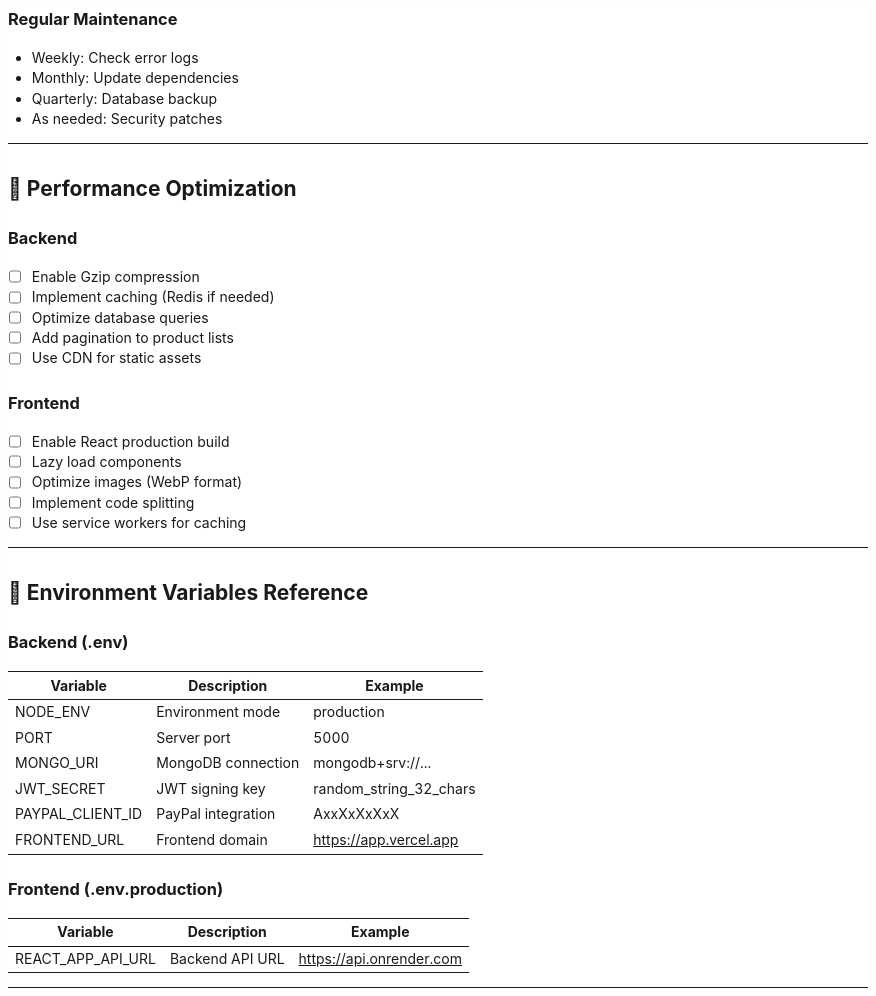 ### Regular Maintenance

- Weekly: Check error logs
- Monthly: Update dependencies
- Quarterly: Database backup
- As needed: Security patches

---

## 🚀 Performance Optimization

### Backend

- [ ] Enable Gzip compression
- [ ] Implement caching (Redis if needed)
- [ ] Optimize database queries
- [ ] Add pagination to product lists
- [ ] Use CDN for static assets

### Frontend

- [ ] Enable React production build
- [ ] Lazy load components
- [ ] Optimize images (WebP format)
- [ ] Implement code splitting
- [ ] Use service workers for caching

---

## 📝 Environment Variables Reference

### Backend (.env)

| Variable | Description | Example |
|----------|-------------|---------|
| NODE_ENV | Environment mode | production |
| PORT | Server port | 5000 |
| MONGO_URI | MongoDB connection | mongodb+srv://... |
| JWT_SECRET | JWT signing key | random_string_32_chars |
| PAYPAL_CLIENT_ID | PayPal integration | AxxXxXxXxX |
| FRONTEND_URL | Frontend domain | https://app.vercel.app |

### Frontend (.env.production)

| Variable | Description | Example |
|----------|-------------|---------|
| REACT_APP_API_URL | Backend API URL | https://api.onrender.com |

---